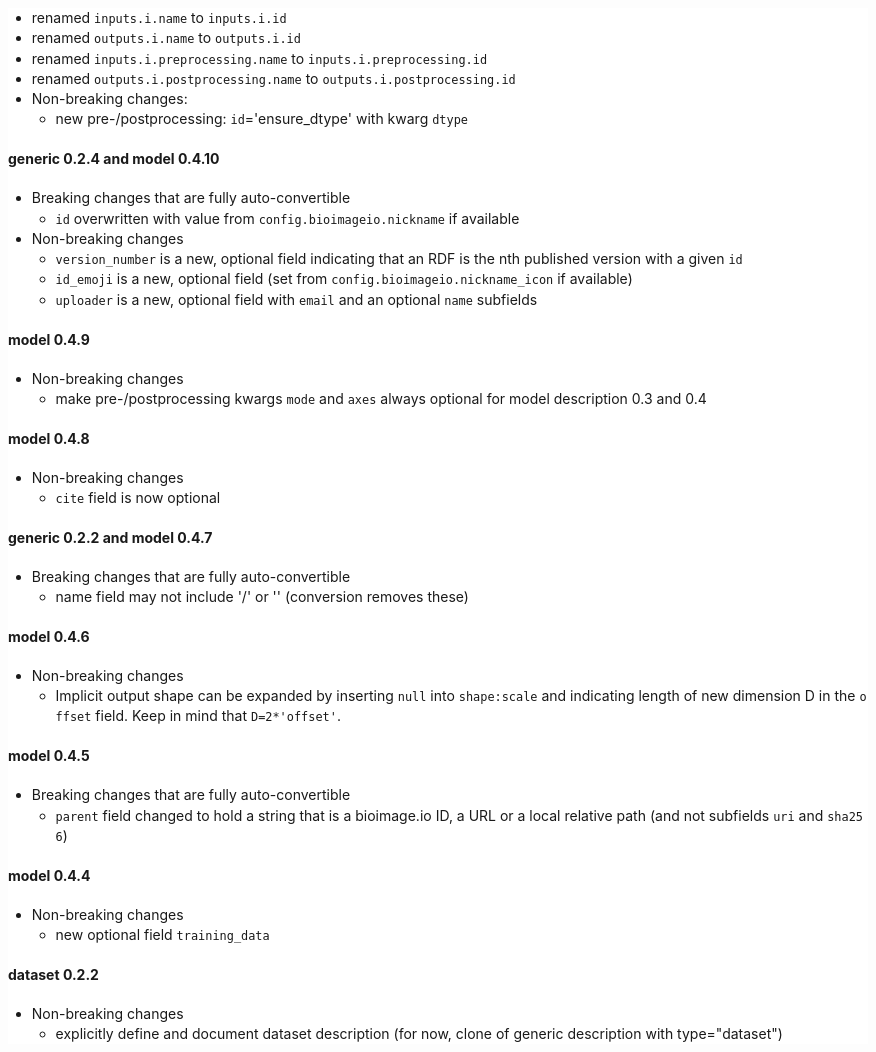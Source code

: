   * renamed `inputs.i.name` to `inputs.i.id`
  * renamed `outputs.i.name` to `outputs.i.id`
  * renamed `inputs.i.preprocessing.name` to `inputs.i.preprocessing.id`
  * renamed `outputs.i.postprocessing.name` to `outputs.i.postprocessing.id`
* Non-breaking changes:
  * new pre-/postprocessing: `id`='ensure_dtype' with kwarg `dtype`

#### generic 0.2.4 and model 0.4.10

* Breaking changes that are fully auto-convertible
  * `id` overwritten with value from `config.bioimageio.nickname` if available
* Non-breaking changes
  * `version_number` is a new, optional field indicating that an RDF is the nth published version with a given `id`
  * `id_emoji` is a new, optional field (set from `config.bioimageio.nickname_icon` if available)
  * `uploader` is a new, optional field with `email` and an optional `name` subfields

#### model 0.4.9

* Non-breaking changes
  * make pre-/postprocessing kwargs `mode` and `axes` always optional for model description 0.3 and 0.4

#### model 0.4.8

* Non-breaking changes
  * `cite` field is now optional

#### generic 0.2.2 and model 0.4.7

* Breaking changes that are fully auto-convertible
  * name field may not include '/' or '\' (conversion removes these)

#### model 0.4.6

* Non-breaking changes
  * Implicit output shape can be expanded by inserting `null` into `shape:scale` and indicating length of new dimension D in the `offset` field. Keep in mind that `D=2*'offset'`.

#### model 0.4.5

* Breaking changes that are fully auto-convertible
  * `parent` field changed to hold a string that is a bioimage.io ID, a URL or a local relative path (and not subfields `uri` and `sha256`)

#### model 0.4.4

* Non-breaking changes
  * new optional field `training_data`

#### dataset 0.2.2

* Non-breaking changes
  * explicitly define and document dataset description (for now, clone of generic description with type="dataset")
